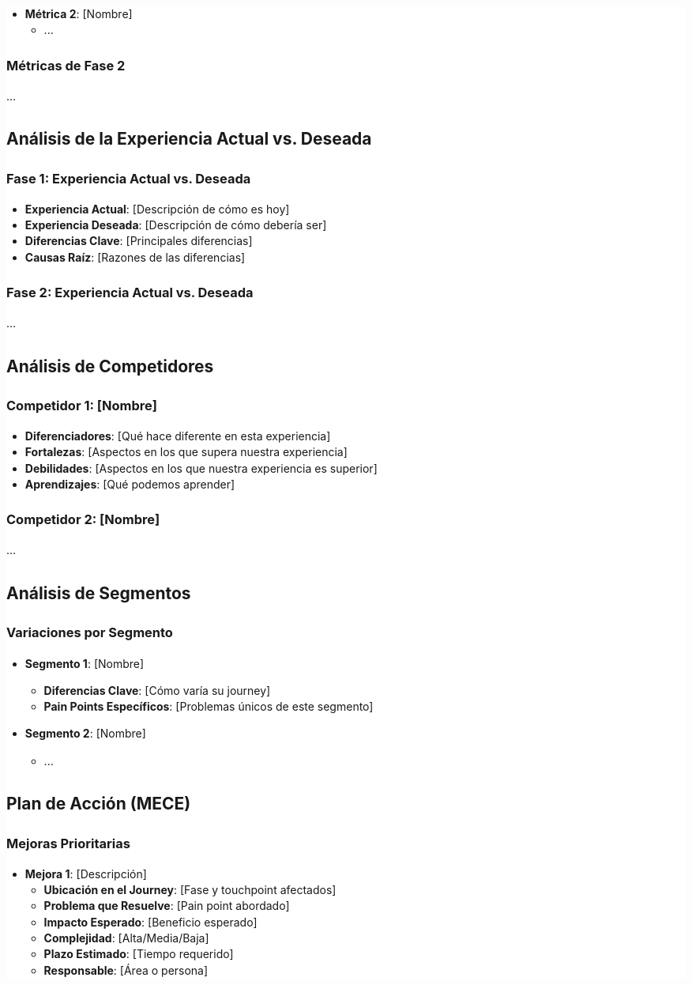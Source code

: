 - **Métrica 2**: [Nombre]
  - ...

### Métricas de Fase 2
...

## Análisis de la Experiencia Actual vs. Deseada

### Fase 1: Experiencia Actual vs. Deseada
- **Experiencia Actual**: [Descripción de cómo es hoy]
- **Experiencia Deseada**: [Descripción de cómo debería ser]
- **Diferencias Clave**: [Principales diferencias]
- **Causas Raíz**: [Razones de las diferencias]

### Fase 2: Experiencia Actual vs. Deseada
...

## Análisis de Competidores

### Competidor 1: [Nombre]
- **Diferenciadores**: [Qué hace diferente en esta experiencia]
- **Fortalezas**: [Aspectos en los que supera nuestra experiencia]
- **Debilidades**: [Aspectos en los que nuestra experiencia es superior]
- **Aprendizajes**: [Qué podemos aprender]

### Competidor 2: [Nombre]
...

## Análisis de Segmentos

### Variaciones por Segmento
- **Segmento 1**: [Nombre]
  - **Diferencias Clave**: [Cómo varía su journey]
  - **Pain Points Específicos**: [Problemas únicos de este segmento]
  
- **Segmento 2**: [Nombre]
  - ...

## Plan de Acción (MECE)

### Mejoras Prioritarias
- **Mejora 1**: [Descripción]
  - **Ubicación en el Journey**: [Fase y touchpoint afectados]
  - **Problema que Resuelve**: [Pain point abordado]
  - **Impacto Esperado**: [Beneficio esperado]
  - **Complejidad**: [Alta/Media/Baja]
  - **Plazo Estimado**: [Tiempo requerido]
  - **Responsable**: [Área o persona]
  